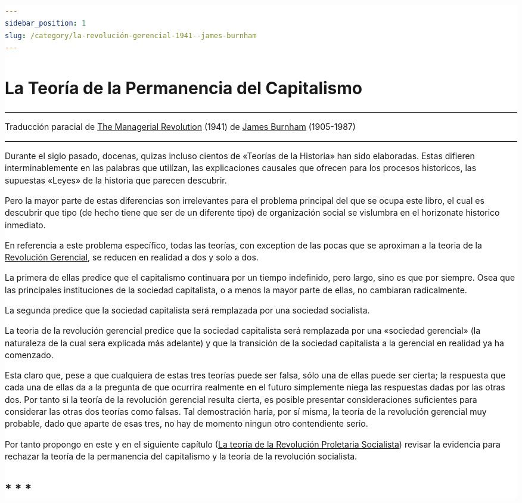 ```yaml
---
sidebar_position: 1
slug: /category/la-revolución-gerencial-1941--james-burnham
---
```


# La Teoría de la Permanencia del Capitalismo 

 <hr style={{  marginTop: '2em' }} />

<p class="md_footnote_size">
Traducción paracial de <a href="https://archive.org/details/in.ernet.dli.2015.17923/page/n3/mode/2up" target="_blank" rel="noopener noreferrer">The Managerial Revolution</a> (1941) de <a href="https://es.wikipedia.org/wiki/James_Burnham" target="_blank" rel="noopener noreferrer">James Burnham</a> (1905-1987) <br />
</p>

 <hr style={{  marginBottom: '2em' }} />

Durante el siglo pasado, docenas, quizas incluso cientos de «Teorías de la Historia» han sido elaboradas. Estas difieren interminablemente en las palabras que utilízan, las explicaciones causales que ofrecen para los procesos historicos, las supuestas «Leyes» de la historia que parecen descubrir.

Pero la mayor parte de estas diferencias son irrelevantes para el problema principal del que se ocupa este libro, el cual es descubrir que tipo (de hecho tiene que ser de un diferente tipo) de organización social se vislumbra en el horizonate historico inmediato.

En referencia a este problema específico, todas las teorías, con exception de las pocas que se aproximan a la teoria de la <a href="https://en.wikipedia.org/wiki/James_Burnham#The_Managerial_Revolution" target="_blank" >Revolución Gerencial</a>, se reducen en realidad a dos y solo a dos.

La primera de ellas predice que el capitalismo continuara por un tiempo indefinido, pero largo, sino es que por siempre. Osea que las principales instituciones de la sociedad capitalista, o a menos la mayor parte de ellas, no cambiaran radicalmente.

La segunda predice que la sociedad capitalista será remplazada por una sociedad socialista.

La teoria de la revolución gerencial predice que la sociedad capitalista será remplazada por una «sociedad gerencial» (la naturaleza de la cual sera explicada más adelante) y que la transición de la sociedad capitalista a la gerencial en realidad ya ha comenzado.

Esta claro que, pese a que cualquiera de estas tres teorías puede ser falsa, sólo una de ellas puede ser cierta; la respuesta que cada una de ellas da a la pregunta de que ocurrira realmente en el futuro simplemente niega las respuestas dadas por las otras dos. Por tanto si la teoría de la revolución gerencial resulta cierta, es posible presentar consideraciones suficientes para considerar las otras dos teorías como falsas. Tal demostración haría, por sí misma, la teoría de la revolución gerencial muy probable, dado que aparte de esas tres, no hay de momento ningun otro contendiente serio.

Por tanto propongo en este y en el siguiente capítulo ([La teoría de la Revolución Proletaria Socialista](/gerencial/ger2)) revisar la evidencia para rechazar la teoría de la permanencia del capitalismo y la teoría de la revolución socialista.

##   * * *
